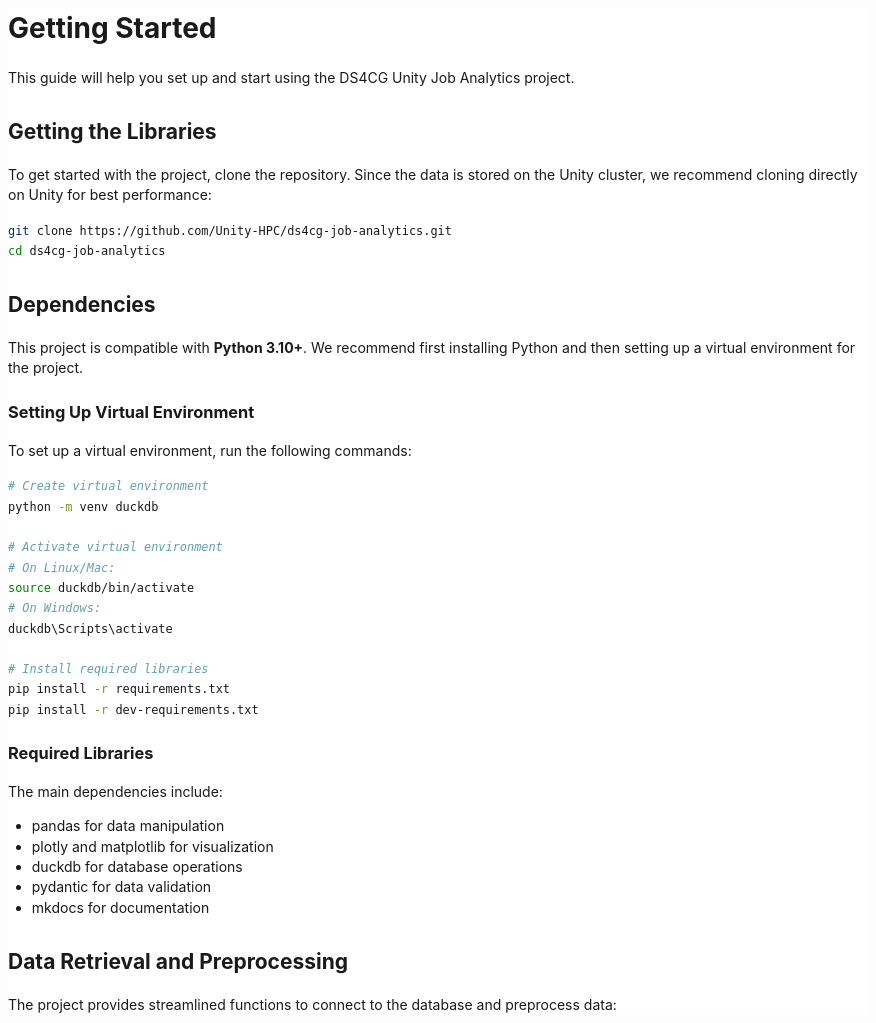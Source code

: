 # Getting Started

This guide will help you set up and start using the DS4CG Unity Job Analytics project.

## Getting the Libraries

To get started with the project, clone the repository. Since the data is stored on the Unity cluster, we recommend cloning directly on Unity for best performance:

```bash
git clone https://github.com/Unity-HPC/ds4cg-job-analytics.git
cd ds4cg-job-analytics
```

## Dependencies

This project is compatible with **Python 3.10+**. We recommend first installing Python and then setting up a virtual environment for the project.

### Setting Up Virtual Environment

To set up a virtual environment, run the following commands:

```bash
# Create virtual environment
python -m venv duckdb

# Activate virtual environment
# On Linux/Mac:
source duckdb/bin/activate
# On Windows:
duckdb\Scripts\activate

# Install required libraries
pip install -r requirements.txt
pip install -r dev-requirements.txt
```

### Required Libraries

The main dependencies include:

- pandas for data manipulation
- plotly and matplotlib for visualization
- duckdb for database operations
- pydantic for data validation
- mkdocs for documentation

## Data Retrieval and Preprocessing

The project provides streamlined functions to connect to the database and preprocess data:
